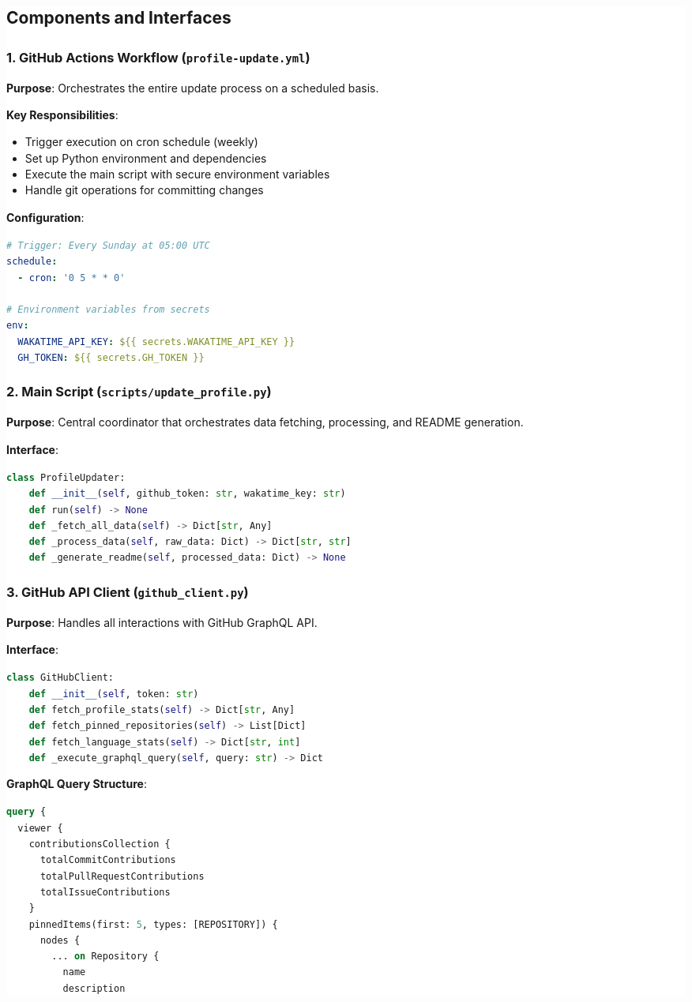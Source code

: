 ## Components and Interfaces

### 1. GitHub Actions Workflow (`profile-update.yml`)

**Purpose**: Orchestrates the entire update process on a scheduled basis.

**Key Responsibilities**:
- Trigger execution on cron schedule (weekly)
- Set up Python environment and dependencies
- Execute the main script with secure environment variables
- Handle git operations for committing changes

**Configuration**:
```yaml
# Trigger: Every Sunday at 05:00 UTC
schedule:
  - cron: '0 5 * * 0'

# Environment variables from secrets
env:
  WAKATIME_API_KEY: ${{ secrets.WAKATIME_API_KEY }}
  GH_TOKEN: ${{ secrets.GH_TOKEN }}
```

### 2. Main Script (`scripts/update_profile.py`)

**Purpose**: Central coordinator that orchestrates data fetching, processing, and README generation.

**Interface**:
```python
class ProfileUpdater:
    def __init__(self, github_token: str, wakatime_key: str)
    def run(self) -> None
    def _fetch_all_data(self) -> Dict[str, Any]
    def _process_data(self, raw_data: Dict) -> Dict[str, str]
    def _generate_readme(self, processed_data: Dict) -> None
```

### 3. GitHub API Client (`github_client.py`)

**Purpose**: Handles all interactions with GitHub GraphQL API.

**Interface**:
```python
class GitHubClient:
    def __init__(self, token: str)
    def fetch_profile_stats(self) -> Dict[str, Any]
    def fetch_pinned_repositories(self) -> List[Dict]
    def fetch_language_stats(self) -> Dict[str, int]
    def _execute_graphql_query(self, query: str) -> Dict
```

**GraphQL Query Structure**:
```graphql
query {
  viewer {
    contributionsCollection {
      totalCommitContributions
      totalPullRequestContributions
      totalIssueContributions
    }
    pinnedItems(first: 5, types: [REPOSITORY]) {
      nodes {
        ... on Repository {
          name
          description
```
